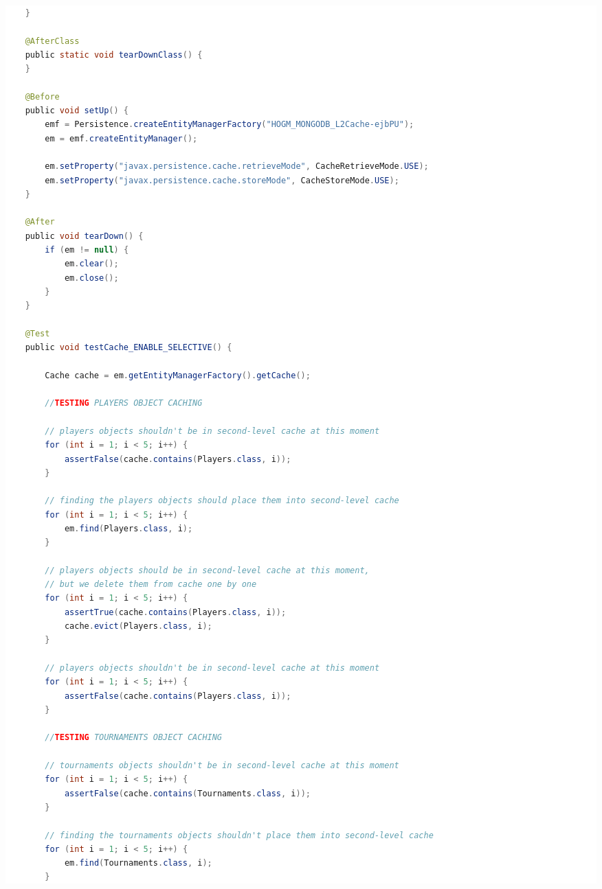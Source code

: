 ```java
    }

    @AfterClass
    public static void tearDownClass() {
    }

    @Before
    public void setUp() {
        emf = Persistence.createEntityManagerFactory("HOGM_MONGODB_L2Cache-ejbPU");
        em = emf.createEntityManager();

        em.setProperty("javax.persistence.cache.retrieveMode", CacheRetrieveMode.USE);
        em.setProperty("javax.persistence.cache.storeMode", CacheStoreMode.USE);
    }

    @After
    public void tearDown() {
        if (em != null) {
            em.clear();
            em.close();
        }
    }

    @Test
    public void testCache_ENABLE_SELECTIVE() {

        Cache cache = em.getEntityManagerFactory().getCache();

        //TESTING PLAYERS OBJECT CACHING

        // players objects shouldn't be in second-level cache at this moment
        for (int i = 1; i < 5; i++) {
            assertFalse(cache.contains(Players.class, i));
        }

        // finding the players objects should place them into second-level cache
        for (int i = 1; i < 5; i++) {
            em.find(Players.class, i);
        }

        // players objects should be in second-level cache at this moment,
        // but we delete them from cache one by one
        for (int i = 1; i < 5; i++) {
            assertTrue(cache.contains(Players.class, i));
            cache.evict(Players.class, i);
        }

        // players objects shouldn't be in second-level cache at this moment
        for (int i = 1; i < 5; i++) {
            assertFalse(cache.contains(Players.class, i));
        }

        //TESTING TOURNAMENTS OBJECT CACHING

        // tournaments objects shouldn't be in second-level cache at this moment
        for (int i = 1; i < 5; i++) {
            assertFalse(cache.contains(Tournaments.class, i));
        }

        // finding the tournaments objects shouldn't place them into second-level cache
        for (int i = 1; i < 5; i++) {
            em.find(Tournaments.class, i);
        }
```